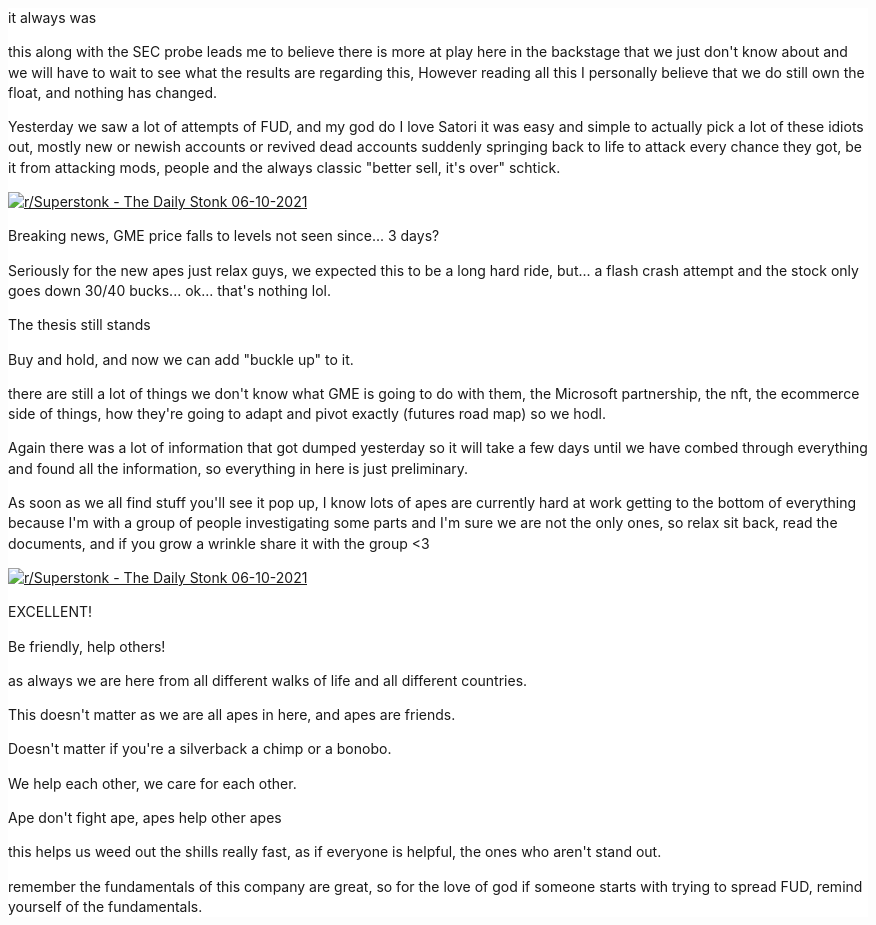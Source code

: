 it always was

this along with the SEC probe leads me to believe there is more at play here in the backstage that we just don't know about and we will have to wait to see what the results are regarding this, However reading all this I personally believe that we do still own the float, and nothing has changed.

Yesterday we saw a lot of attempts of FUD, and my god do I love Satori it was easy and simple to actually pick a lot of these idiots out, mostly new or newish accounts or revived dead accounts suddenly springing back to life to attack every chance they got, be it from attacking mods, people and the always classic "better sell, it's over" schtick.

[![r/Superstonk - The Daily Stonk 06-10-2021](https://preview.redd.it/6e3vgpmrne471.png?width=577&format=png&auto=webp&s=49a087966b762bdc325def13727ac888e59aecbf)](https://preview.redd.it/6e3vgpmrne471.png?width=577&format=png&auto=webp&s=49a087966b762bdc325def13727ac888e59aecbf)

Breaking news, GME price falls to levels not seen since... 3 days?

Seriously for the new apes just relax guys, we expected this to be a long hard ride, but... a flash crash attempt and the stock only goes down 30/40 bucks... ok... that's nothing lol.

The thesis still stands

Buy and hold, and now we can add "buckle up" to it.

there are still a lot of things we don't know what GME is going to do with them, the Microsoft partnership, the nft, the ecommerce side of things, how they're going to adapt and pivot exactly (futures road map) so we hodl.

Again there was a lot of information that got dumped yesterday so it will take a few days until we have combed through everything and found all the information, so everything in here is just preliminary.

As soon as we all find stuff you'll see it pop up, I know lots of apes are currently hard at work getting to the bottom of everything because I'm with a group of people investigating some parts and I'm sure we are not the only ones, so relax sit back, read the documents, and if you grow a wrinkle share it with the group <3

[![r/Superstonk - The Daily Stonk 06-10-2021](https://preview.redd.it/8qgymimloe471.png?width=554&format=png&auto=webp&s=37ed9b2bfa93f8c4bec798af80da52bee95ab282)](https://preview.redd.it/8qgymimloe471.png?width=554&format=png&auto=webp&s=37ed9b2bfa93f8c4bec798af80da52bee95ab282)

EXCELLENT!

Be friendly, help others!

as always we are here from all different walks of life and all different countries.

This doesn't matter as we are all apes in here, and apes are friends.

Doesn't matter if you're a silverback a chimp or a bonobo.

We help each other, we care for each other.

Ape don't fight ape, apes help other apes

this helps us weed out the shills really fast, as if everyone is helpful, the ones who aren't stand out.

remember the fundamentals of this company are great, so for the love of god if someone starts with trying to spread FUD, remind yourself of the fundamentals.
